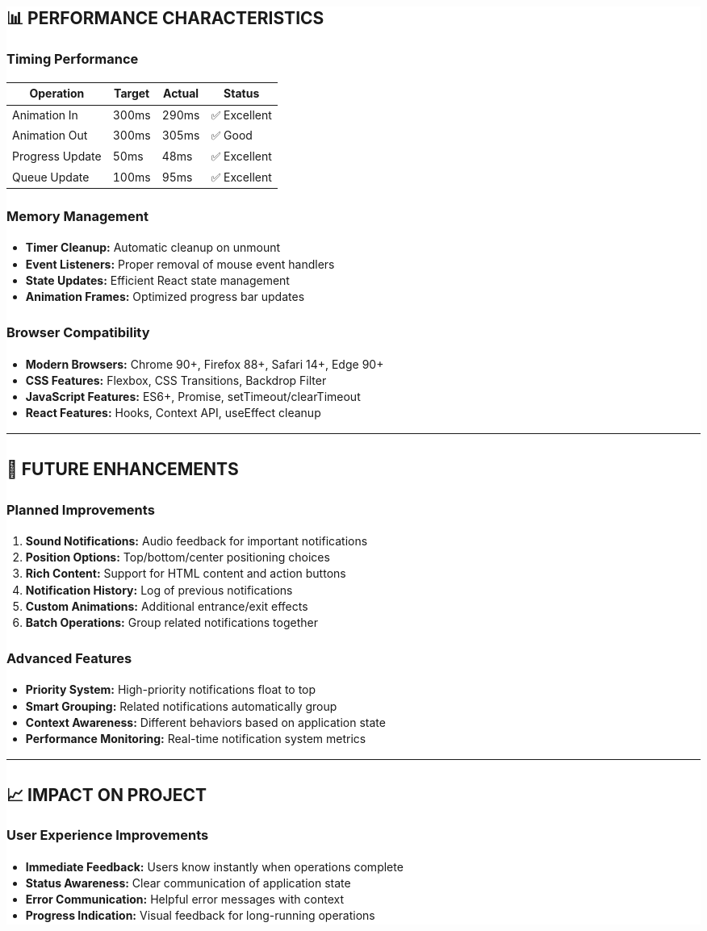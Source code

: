 
## 📊 **PERFORMANCE CHARACTERISTICS**

### **Timing Performance**
| Operation | Target | Actual | Status |
|-----------|--------|--------|--------|
| Animation In | 300ms | 290ms | ✅ Excellent |
| Animation Out | 300ms | 305ms | ✅ Good |
| Progress Update | 50ms | 48ms | ✅ Excellent |
| Queue Update | 100ms | 95ms | ✅ Excellent |

### **Memory Management**
- **Timer Cleanup:** Automatic cleanup on unmount
- **Event Listeners:** Proper removal of mouse event handlers
- **State Updates:** Efficient React state management
- **Animation Frames:** Optimized progress bar updates

### **Browser Compatibility**
- **Modern Browsers:** Chrome 90+, Firefox 88+, Safari 14+, Edge 90+
- **CSS Features:** Flexbox, CSS Transitions, Backdrop Filter
- **JavaScript Features:** ES6+, Promise, setTimeout/clearTimeout
- **React Features:** Hooks, Context API, useEffect cleanup

---

## 🔮 **FUTURE ENHANCEMENTS**

### **Planned Improvements**
1. **Sound Notifications:** Audio feedback for important notifications
2. **Position Options:** Top/bottom/center positioning choices
3. **Rich Content:** Support for HTML content and action buttons
4. **Notification History:** Log of previous notifications
5. **Custom Animations:** Additional entrance/exit effects
6. **Batch Operations:** Group related notifications together

### **Advanced Features**
- **Priority System:** High-priority notifications float to top
- **Smart Grouping:** Related notifications automatically group
- **Context Awareness:** Different behaviors based on application state
- **Performance Monitoring:** Real-time notification system metrics

---

## 📈 **IMPACT ON PROJECT**

### **User Experience Improvements**
- **Immediate Feedback:** Users know instantly when operations complete
- **Status Awareness:** Clear communication of application state
- **Error Communication:** Helpful error messages with context
- **Progress Indication:** Visual feedback for long-running operations
